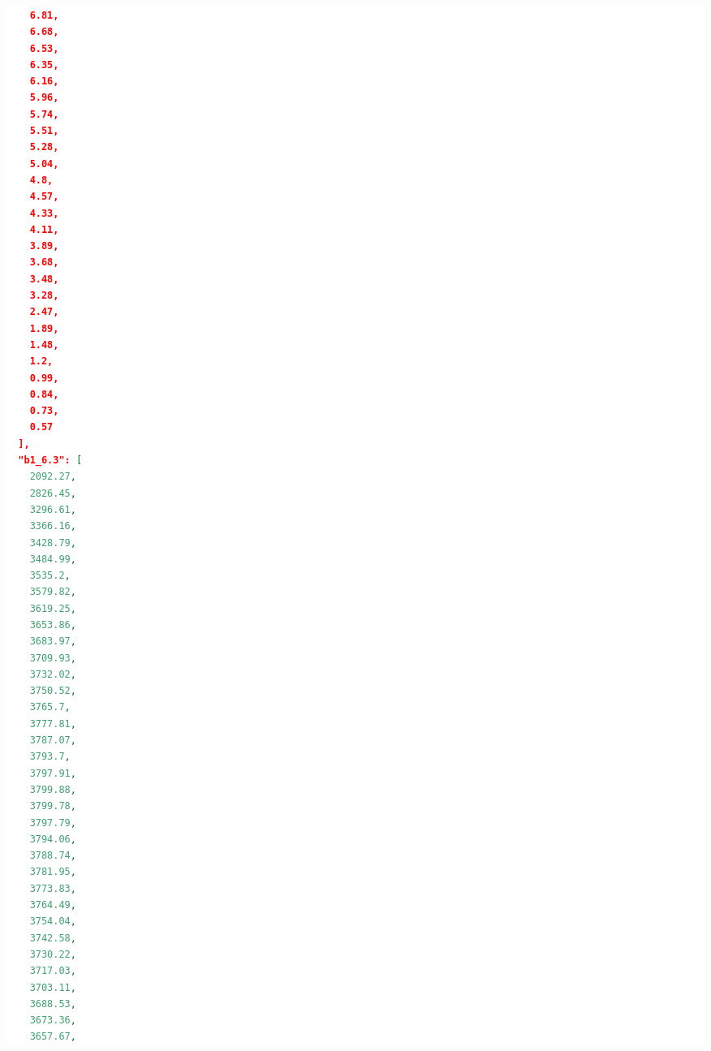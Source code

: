 ```json
    6.81,
    6.68,
    6.53,
    6.35,
    6.16,
    5.96,
    5.74,
    5.51,
    5.28,
    5.04,
    4.8,
    4.57,
    4.33,
    4.11,
    3.89,
    3.68,
    3.48,
    3.28,
    2.47,
    1.89,
    1.48,
    1.2,
    0.99,
    0.84,
    0.73,
    0.57
  ],
  "b1_6.3": [
    2092.27,
    2826.45,
    3296.61,
    3366.16,
    3428.79,
    3484.99,
    3535.2,
    3579.82,
    3619.25,
    3653.86,
    3683.97,
    3709.93,
    3732.02,
    3750.52,
    3765.7,
    3777.81,
    3787.07,
    3793.7,
    3797.91,
    3799.88,
    3799.78,
    3797.79,
    3794.06,
    3788.74,
    3781.95,
    3773.83,
    3764.49,
    3754.04,
    3742.58,
    3730.22,
    3717.03,
    3703.11,
    3688.53,
    3673.36,
    3657.67,
```